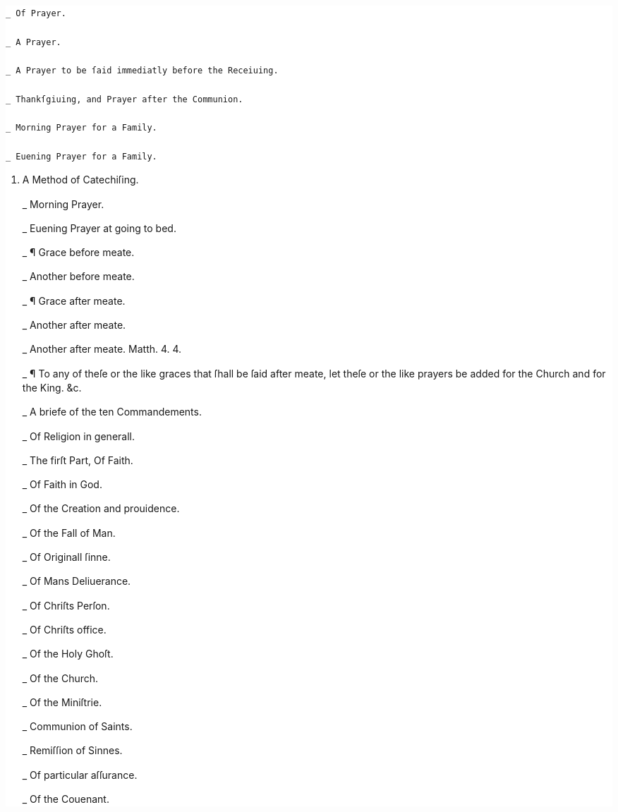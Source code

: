     _ Of Prayer.

    _ A Prayer.

    _ A Prayer to be ſaid immediatly before the Receiuing.

    _ Thankſgiuing, and Prayer after the Communion.

    _ Morning Prayer for a Family.

    _ Euening Prayer for a Family.

1. A Method of Catechiſing.

    _ Morning Prayer.

    _ Euening Prayer at going to bed.

    _ ¶ Grace before meate.

    _ Another before meate.

    _ ¶ Grace after meate.

    _ Another after meate.

    _ Another after meate. Matth. 4. 4.

    _ ¶ To any of theſe or the like graces that ſhall be ſaid after meate, let theſe or the like prayers be added for the Church and for the King. &c.

    _ A briefe of the ten Commandements.

    _ Of Religion in generall.

    _ The firſt Part, Of Faith.

    _ Of Faith in God.

    _ Of the Creation and prouidence.

    _ Of the Fall of Man.

    _ Of Originall ſinne.

    _ Of Mans Deliuerance.

    _ Of Chriſts Perſon.

    _ Of Chriſts office.

    _ Of the Holy Ghoſt.

    _ Of the Church.

    _ Of the Miniſtrie.

    _ Communion of Saints.

    _ Remiſſion of Sinnes.

    _ Of particular aſſurance.

    _ Of the Couenant.
